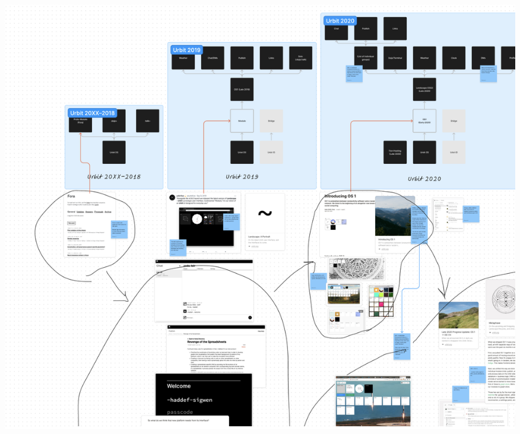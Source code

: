 ![The left half of a screenshot detailing a FigJam document capturing the evolutionary path our OS design had taken over the years. This screenshot showcases key moments/themes from 2017–2020](../../assets/230727/img10.png)
